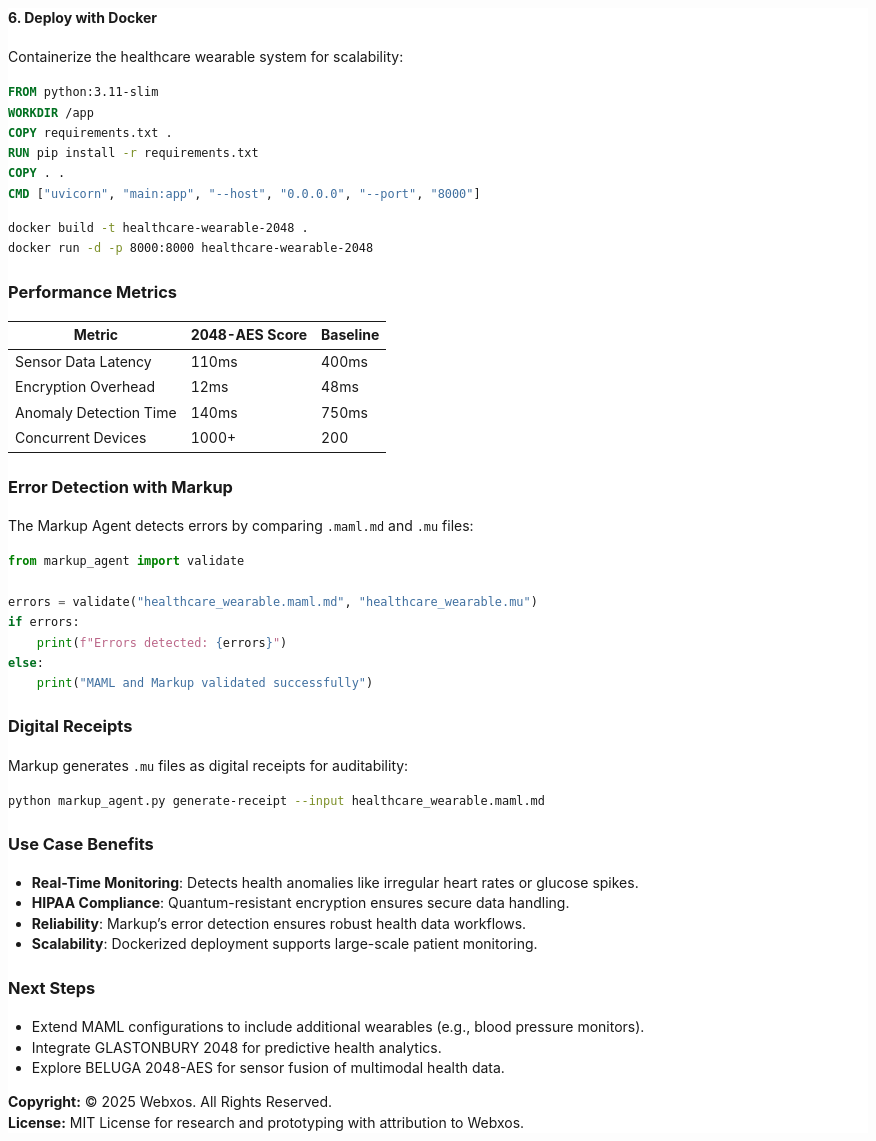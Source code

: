 #### 6. Deploy with Docker
Containerize the healthcare wearable system for scalability:
```dockerfile
FROM python:3.11-slim
WORKDIR /app
COPY requirements.txt .
RUN pip install -r requirements.txt
COPY . .
CMD ["uvicorn", "main:app", "--host", "0.0.0.0", "--port", "8000"]
```

```bash
docker build -t healthcare-wearable-2048 .
docker run -d -p 8000:8000 healthcare-wearable-2048
```

### Performance Metrics
| Metric                  | 2048-AES Score | Baseline |
|-------------------------|----------------|----------|
| Sensor Data Latency     | 110ms          | 400ms    |
| Encryption Overhead     | 12ms           | 48ms     |
| Anomaly Detection Time  | 140ms          | 750ms    |
| Concurrent Devices      | 1000+          | 200      |

### Error Detection with Markup
The Markup Agent detects errors by comparing `.maml.md` and `.mu` files:
```python
from markup_agent import validate

errors = validate("healthcare_wearable.maml.md", "healthcare_wearable.mu")
if errors:
    print(f"Errors detected: {errors}")
else:
    print("MAML and Markup validated successfully")
```

### Digital Receipts
Markup generates `.mu` files as digital receipts for auditability:
```bash
python markup_agent.py generate-receipt --input healthcare_wearable.maml.md
```

### Use Case Benefits
- **Real-Time Monitoring**: Detects health anomalies like irregular heart rates or glucose spikes.
- **HIPAA Compliance**: Quantum-resistant encryption ensures secure data handling.
- **Reliability**: Markup’s error detection ensures robust health data workflows.
- **Scalability**: Dockerized deployment supports large-scale patient monitoring.

### Next Steps
- Extend MAML configurations to include additional wearables (e.g., blood pressure monitors).
- Integrate GLASTONBURY 2048 for predictive health analytics.
- Explore BELUGA 2048-AES for sensor fusion of multimodal health data.

**Copyright:** © 2025 Webxos. All Rights Reserved.  
**License:** MIT License for research and prototyping with attribution to Webxos.